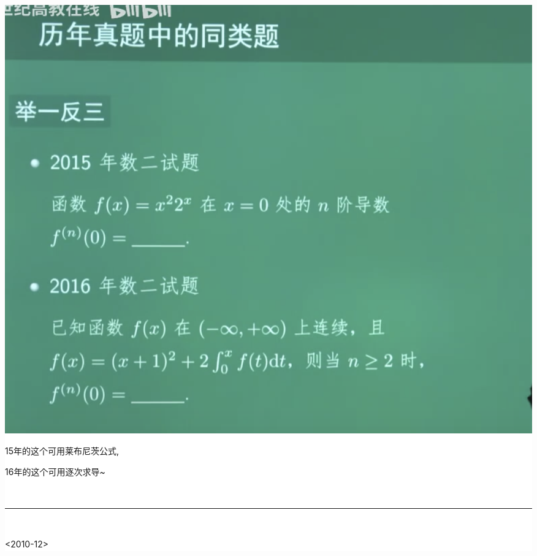 <img src="高数基础问题汇总/2010-11-4.png" width = 100% height = 100%  />

15年的这个可用莱布尼茨公式,

16年的这个可用逐次求导~

<br>




---


<br>


<2010-12>
